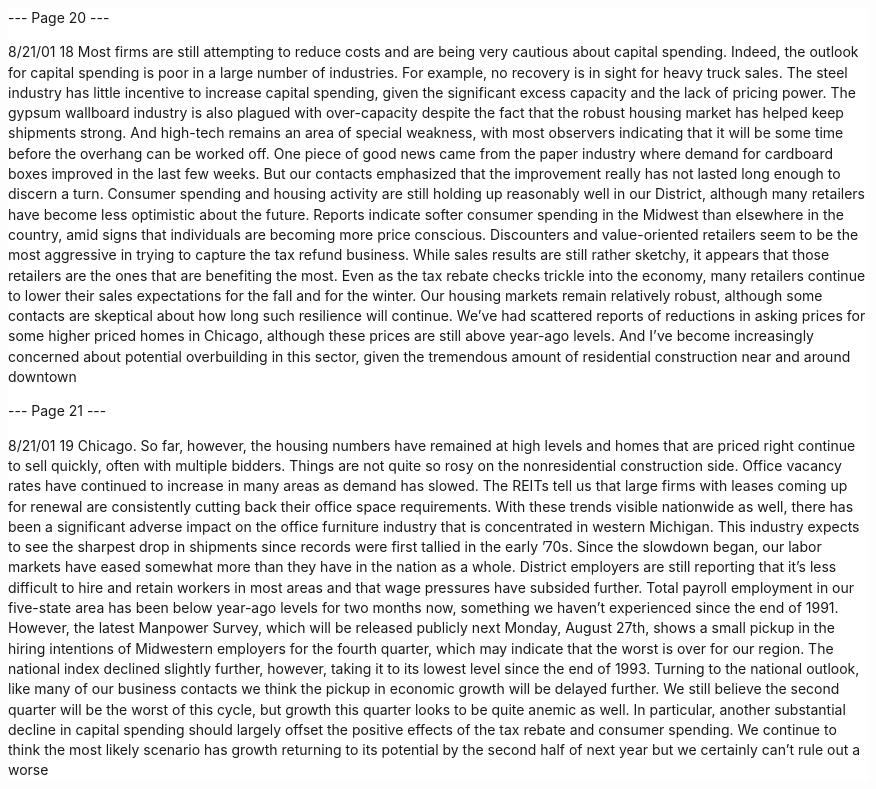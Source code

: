 --- Page 20 ---

8/21/01 18
Most firms are still attempting to reduce costs and are being very cautious about
capital spending. Indeed, the outlook for capital spending is poor in a large number of industries.
For example, no recovery is in sight for heavy truck sales. The steel industry has little incentive
to increase capital spending, given the significant excess capacity and the lack of pricing power.
The gypsum wallboard industry is also plagued with over-capacity despite the fact that the robust
housing market has helped keep shipments strong. And high-tech remains an area of special
weakness, with most observers indicating that it will be some time before the overhang can be
worked off.
One piece of good news came from the paper industry where demand for cardboard
boxes improved in the last few weeks. But our contacts emphasized that the improvement really
has not lasted long enough to discern a turn. Consumer spending and housing activity are still
holding up reasonably well in our District, although many retailers have become less optimistic
about the future. Reports indicate softer consumer spending in the Midwest than elsewhere in
the country, amid signs that individuals are becoming more price conscious. Discounters and
value-oriented retailers seem to be the most aggressive in trying to capture the tax refund
business. While sales results are still rather sketchy, it appears that those retailers are the ones
that are benefiting the most. Even as the tax rebate checks trickle into the economy, many
retailers continue to lower their sales expectations for the fall and for the winter.
Our housing markets remain relatively robust, although some contacts are skeptical
about how long such resilience will continue. We’ve had scattered reports of reductions in
asking prices for some higher priced homes in Chicago, although these prices are still above
year-ago levels. And I’ve become increasingly concerned about potential overbuilding in this
sector, given the tremendous amount of residential construction near and around downtown

--- Page 21 ---

8/21/01 19
Chicago. So far, however, the housing numbers have remained at high levels and homes that are
priced right continue to sell quickly, often with multiple bidders.
Things are not quite so rosy on the nonresidential construction side. Office vacancy
rates have continued to increase in many areas as demand has slowed. The REITs tell us that
large firms with leases coming up for renewal are consistently cutting back their office space
requirements. With these trends visible nationwide as well, there has been a significant adverse
impact on the office furniture industry that is concentrated in western Michigan. This industry
expects to see the sharpest drop in shipments since records were first tallied in the early ’70s.
Since the slowdown began, our labor markets have eased somewhat more than they
have in the nation as a whole. District employers are still reporting that it’s less difficult to hire
and retain workers in most areas and that wage pressures have subsided further. Total payroll
employment in our five-state area has been below year-ago levels for two months now,
something we haven’t experienced since the end of 1991. However, the latest Manpower
Survey, which will be released publicly next Monday, August 27th, shows a small pickup in the
hiring intentions of Midwestern employers for the fourth quarter, which may indicate that the
worst is over for our region. The national index declined slightly further, however, taking it to
its lowest level since the end of 1993.
Turning to the national outlook, like many of our business contacts we think the
pickup in economic growth will be delayed further. We still believe the second quarter will be
the worst of this cycle, but growth this quarter looks to be quite anemic as well. In particular,
another substantial decline in capital spending should largely offset the positive effects of the tax
rebate and consumer spending. We continue to think the most likely scenario has growth
returning to its potential by the second half of next year but we certainly can’t rule out a worse

